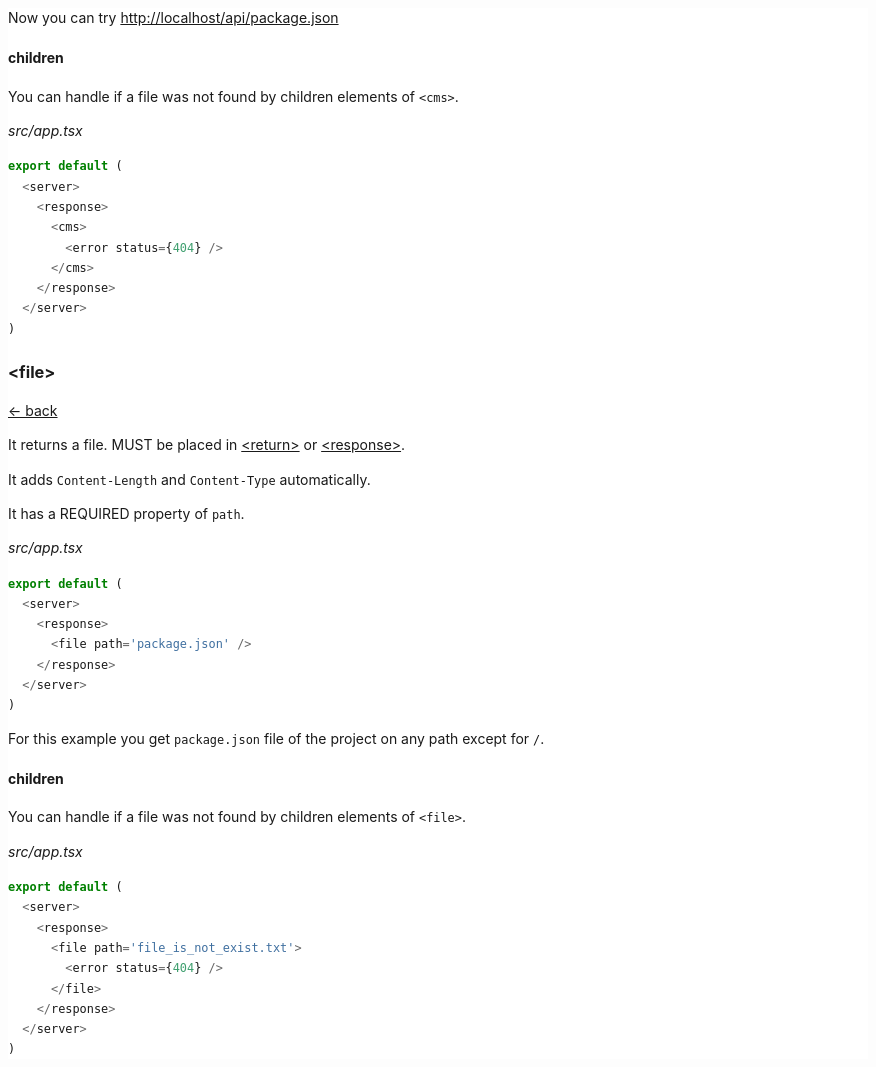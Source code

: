 Now you can try [http://localhost/api/package.json](http://localhost/api/package.json)

#### children

You can handle if a file was not found by children elements of `<cms>`.

*src/app.tsx*
```typescript jsx
export default (
  <server>
    <response>
      <cms>
        <error status={404} />
      </cms>
    </response>
  </server>
)
```

### \<file>

[← back](#run-time)

It returns a file. MUST be placed in [\<return>](#request) or [\<response>](#response).

It adds `Content-Length` and `Content-Type` automatically.

It has a REQUIRED property of `path`. 

*src/app.tsx*
```typescript jsx
export default (
  <server>
    <response>
      <file path='package.json' />
    </response>
  </server>
)
```

For this example you get `package.json` file of the project on any path except for `/`.

#### children

You can handle if a file was not found by children elements of `<file>`.

*src/app.tsx*
```typescript jsx
export default (
  <server>
    <response>
      <file path='file_is_not_exist.txt'>
        <error status={404} />
      </file>
    </response>
  </server>
)
```
